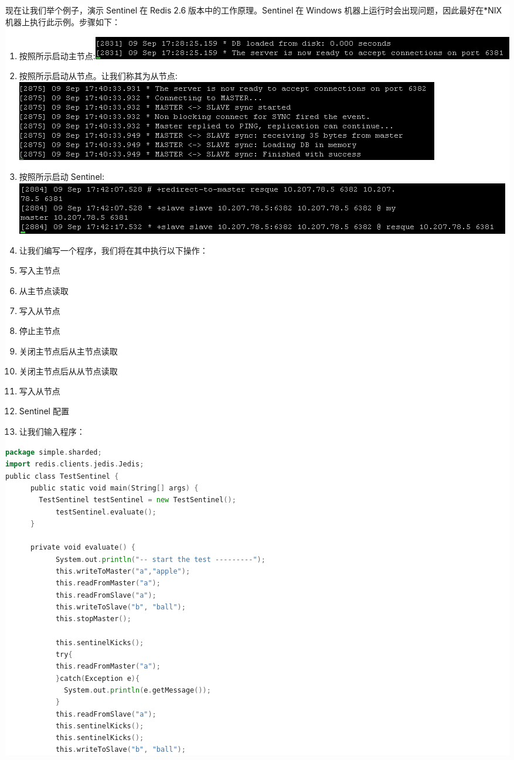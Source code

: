现在让我们举个例子，演示 Sentinel 在 Redis 2.6 版本中的工作原理。Sentinel 在 Windows 机器上运行时会出现问题，因此最好在*NIX 机器上执行此示例。步骤如下：

1.  按照所示启动主节点:![配置 Redis Sentinel](img/1794_08_09.jpg)

1.  按照所示启动从节点。让我们称其为从节点:![配置 Redis Sentinel](img/1794_08_10.jpg)

1.  按照所示启动 Sentinel:![配置 Redis Sentinel](img/1794_08_11.jpg)

1.  让我们编写一个程序，我们将在其中执行以下操作：

1.  写入主节点

1.  从主节点读取

1.  写入从节点

1.  停止主节点

1.  关闭主节点后从主节点读取

1.  关闭主节点后从从节点读取

1.  写入从节点

1.  Sentinel 配置

1.  让我们输入程序：

```go
package simple.sharded;
import redis.clients.jedis.Jedis;
public class TestSentinel {
      public static void main(String[] args) {
        TestSentinel testSentinel = new TestSentinel();
            testSentinel.evaluate();
      }

      private void evaluate() {
            System.out.println("-- start the test ---------");
            this.writeToMaster("a","apple");
            this.readFromMaster("a");
            this.readFromSlave("a");
            this.writeToSlave("b", "ball");
            this.stopMaster();

            this.sentinelKicks();
            try{
            this.readFromMaster("a");
            }catch(Exception e){
              System.out.println(e.getMessage());
            }
            this.readFromSlave("a");
            this.sentinelKicks();
            this.sentinelKicks();
            this.writeToSlave("b", "ball");
```
